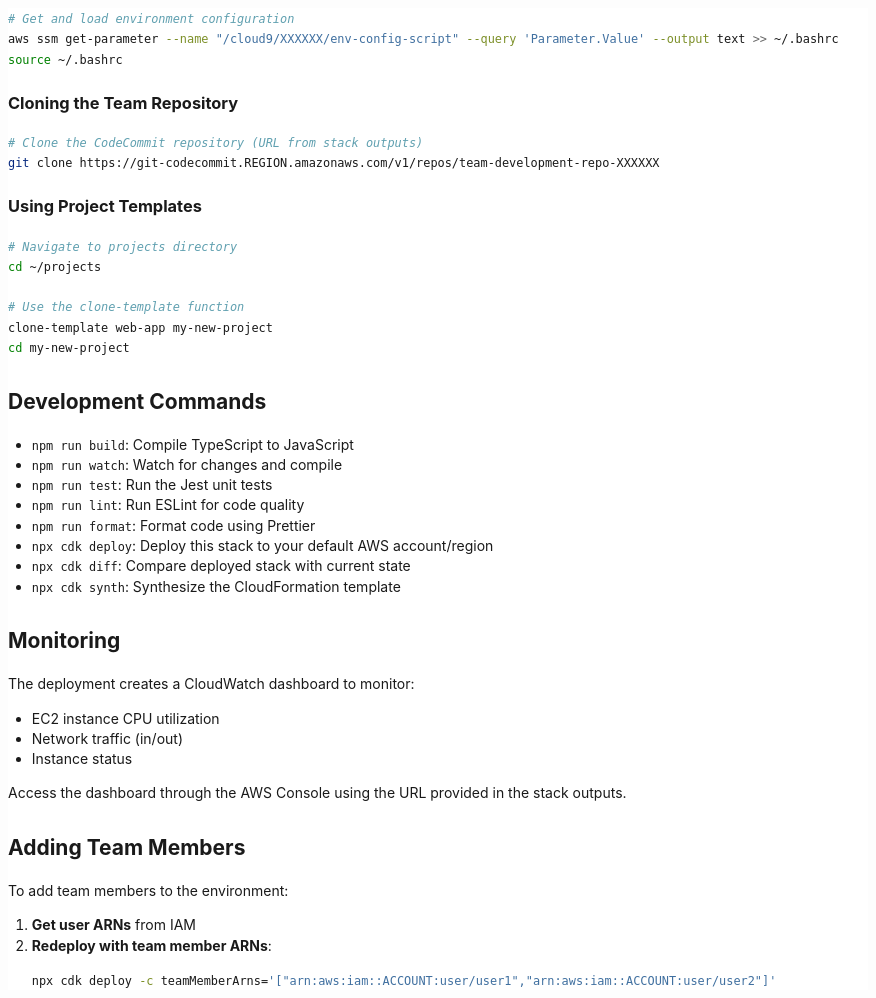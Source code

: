 ```bash
# Get and load environment configuration
aws ssm get-parameter --name "/cloud9/XXXXXX/env-config-script" --query 'Parameter.Value' --output text >> ~/.bashrc
source ~/.bashrc
```

### Cloning the Team Repository

```bash
# Clone the CodeCommit repository (URL from stack outputs)
git clone https://git-codecommit.REGION.amazonaws.com/v1/repos/team-development-repo-XXXXXX
```

### Using Project Templates

```bash
# Navigate to projects directory
cd ~/projects

# Use the clone-template function
clone-template web-app my-new-project
cd my-new-project
```

## Development Commands

- `npm run build`: Compile TypeScript to JavaScript
- `npm run watch`: Watch for changes and compile
- `npm run test`: Run the Jest unit tests
- `npm run lint`: Run ESLint for code quality
- `npm run format`: Format code using Prettier
- `npx cdk deploy`: Deploy this stack to your default AWS account/region
- `npx cdk diff`: Compare deployed stack with current state
- `npx cdk synth`: Synthesize the CloudFormation template

## Monitoring

The deployment creates a CloudWatch dashboard to monitor:
- EC2 instance CPU utilization
- Network traffic (in/out)
- Instance status

Access the dashboard through the AWS Console using the URL provided in the stack outputs.

## Adding Team Members

To add team members to the environment:

1. **Get user ARNs** from IAM
2. **Redeploy with team member ARNs**:
   ```bash
   npx cdk deploy -c teamMemberArns='["arn:aws:iam::ACCOUNT:user/user1","arn:aws:iam::ACCOUNT:user/user2"]'
   ```
